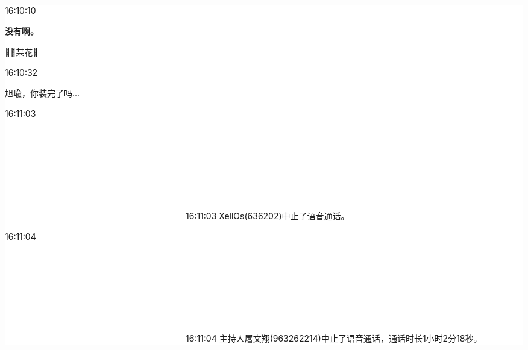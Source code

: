 
16:10:10






**没有啊。**













某花


16:10:32






旭瑜，你装完了吗...














16:11:03






![]({7BF02F00-AB0E-4037-8DC1-3A915B181375}.dat)16:11:03
XellOs(636202)中止了语音通话。














16:11:04






![]({7BF02F00-AB0E-4037-8DC1-3A915B181375}.dat)16:11:04
主持人屠文翔(963262214)中止了语音通话，通话时长1小时2分18秒。

